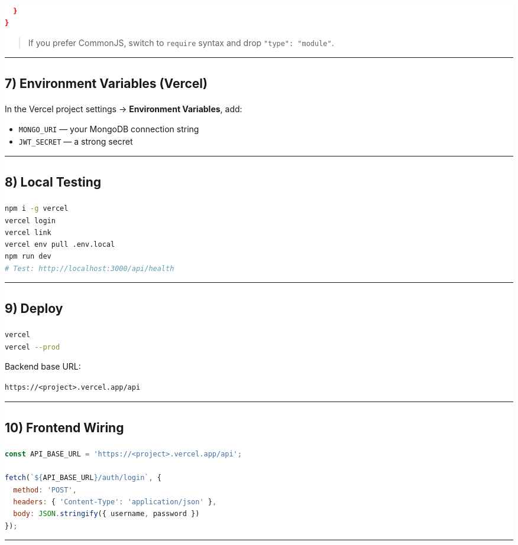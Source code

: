 ```json
  }
}
```

> If you prefer CommonJS, switch to `require` syntax and drop `"type": "module"`.

---

## 7) Environment Variables (Vercel)
In the Vercel project settings → **Environment Variables**, add:

- `MONGO_URI` — your MongoDB connection string
- `JWT_SECRET` — a strong secret

---

## 8) Local Testing
```bash
npm i -g vercel
vercel login
vercel link
vercel env pull .env.local
npm run dev
# Test: http://localhost:3000/api/health
```

---

## 9) Deploy
```bash
vercel
vercel --prod
```

Backend base URL:
```
https://<project>.vercel.app/api
```

---

## 10) Frontend Wiring
```js
const API_BASE_URL = 'https://<project>.vercel.app/api';

fetch(`${API_BASE_URL}/auth/login`, {
  method: 'POST',
  headers: { 'Content-Type': 'application/json' },
  body: JSON.stringify({ username, password })
});
```

---